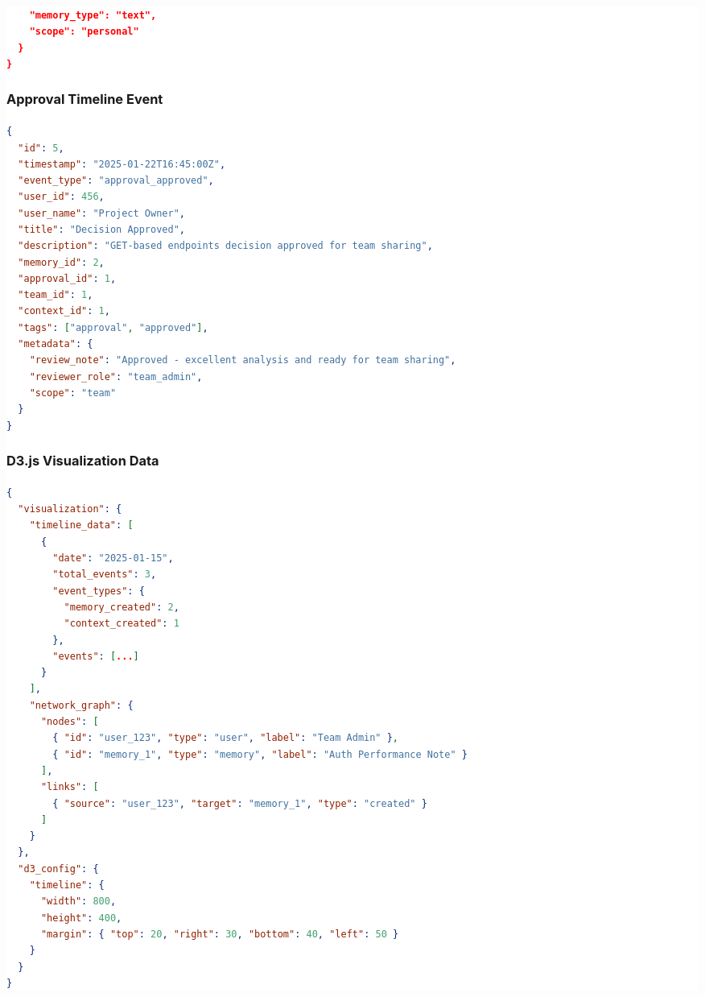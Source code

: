 ```json
    "memory_type": "text",
    "scope": "personal"
  }
}
```

### Approval Timeline Event
```json
{
  "id": 5,
  "timestamp": "2025-01-22T16:45:00Z",
  "event_type": "approval_approved",
  "user_id": 456,
  "user_name": "Project Owner",
  "title": "Decision Approved",
  "description": "GET-based endpoints decision approved for team sharing",
  "memory_id": 2,
  "approval_id": 1,
  "team_id": 1,
  "context_id": 1,
  "tags": ["approval", "approved"],
  "metadata": {
    "review_note": "Approved - excellent analysis and ready for team sharing",
    "reviewer_role": "team_admin",
    "scope": "team"
  }
}
```

### D3.js Visualization Data
```json
{
  "visualization": {
    "timeline_data": [
      {
        "date": "2025-01-15",
        "total_events": 3,
        "event_types": {
          "memory_created": 2,
          "context_created": 1
        },
        "events": [...]
      }
    ],
    "network_graph": {
      "nodes": [
        { "id": "user_123", "type": "user", "label": "Team Admin" },
        { "id": "memory_1", "type": "memory", "label": "Auth Performance Note" }
      ],
      "links": [
        { "source": "user_123", "target": "memory_1", "type": "created" }
      ]
    }
  },
  "d3_config": {
    "timeline": {
      "width": 800,
      "height": 400,
      "margin": { "top": 20, "right": 30, "bottom": 40, "left": 50 }
    }
  }
}
```
